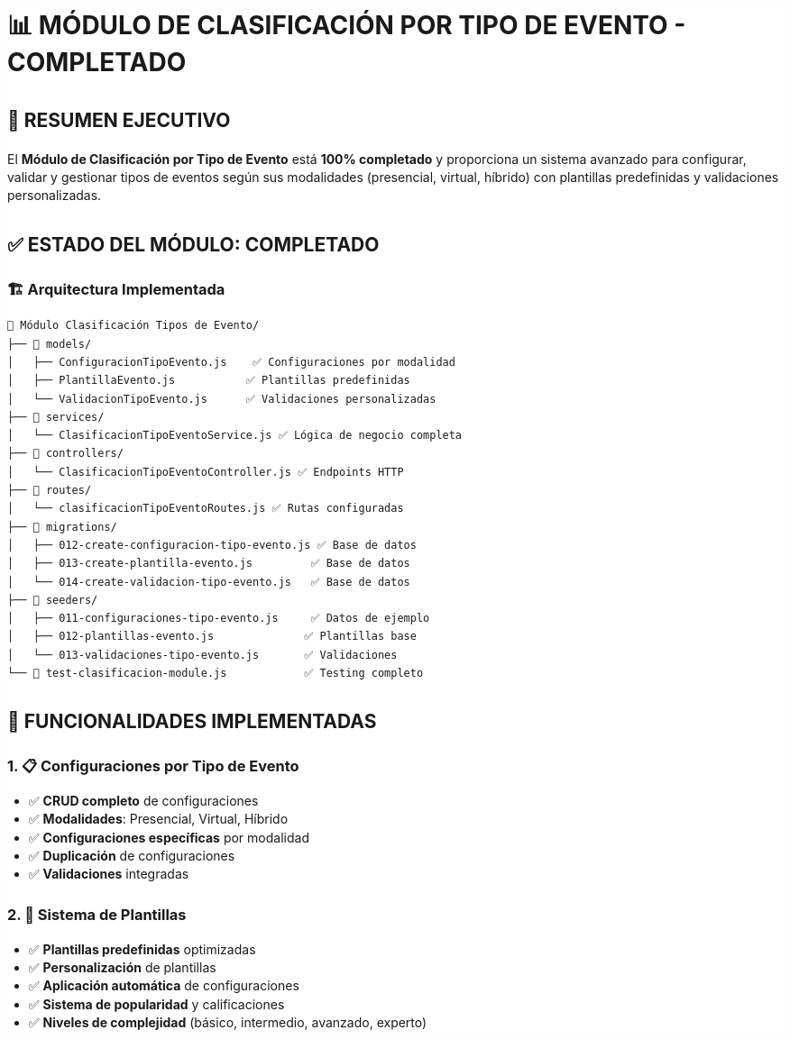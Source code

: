 # 📊 MÓDULO DE CLASIFICACIÓN POR TIPO DE EVENTO - COMPLETADO

## 🎯 RESUMEN EJECUTIVO

El **Módulo de Clasificación por Tipo de Evento** está **100% completado** y proporciona un sistema avanzado para configurar, validar y gestionar tipos de eventos según sus modalidades (presencial, virtual, híbrido) con plantillas predefinidas y validaciones personalizadas.

## ✅ ESTADO DEL MÓDULO: COMPLETADO

### 🏗️ Arquitectura Implementada
```
📁 Módulo Clasificación Tipos de Evento/
├── 📄 models/
│   ├── ConfiguracionTipoEvento.js    ✅ Configuraciones por modalidad
│   ├── PlantillaEvento.js           ✅ Plantillas predefinidas
│   └── ValidacionTipoEvento.js      ✅ Validaciones personalizadas
├── 📄 services/
│   └── ClasificacionTipoEventoService.js ✅ Lógica de negocio completa
├── 📄 controllers/
│   └── ClasificacionTipoEventoController.js ✅ Endpoints HTTP
├── 📄 routes/
│   └── clasificacionTipoEventoRoutes.js ✅ Rutas configuradas
├── 📄 migrations/
│   ├── 012-create-configuracion-tipo-evento.js ✅ Base de datos
│   ├── 013-create-plantilla-evento.js         ✅ Base de datos
│   └── 014-create-validacion-tipo-evento.js   ✅ Base de datos
├── 📄 seeders/
│   ├── 011-configuraciones-tipo-evento.js     ✅ Datos de ejemplo
│   ├── 012-plantillas-evento.js              ✅ Plantillas base
│   └── 013-validaciones-tipo-evento.js       ✅ Validaciones
└── 📄 test-clasificacion-module.js            ✅ Testing completo
```

## 🚀 FUNCIONALIDADES IMPLEMENTADAS

### 1. 📋 Configuraciones por Tipo de Evento
- ✅ **CRUD completo** de configuraciones
- ✅ **Modalidades**: Presencial, Virtual, Híbrido
- ✅ **Configuraciones específicas** por modalidad
- ✅ **Duplicación** de configuraciones
- ✅ **Validaciones** integradas

### 2. 🎨 Sistema de Plantillas
- ✅ **Plantillas predefinidas** optimizadas
- ✅ **Personalización** de plantillas
- ✅ **Aplicación automática** de configuraciones
- ✅ **Sistema de popularidad** y calificaciones
- ✅ **Niveles de complejidad** (básico, intermedio, avanzado, experto)
